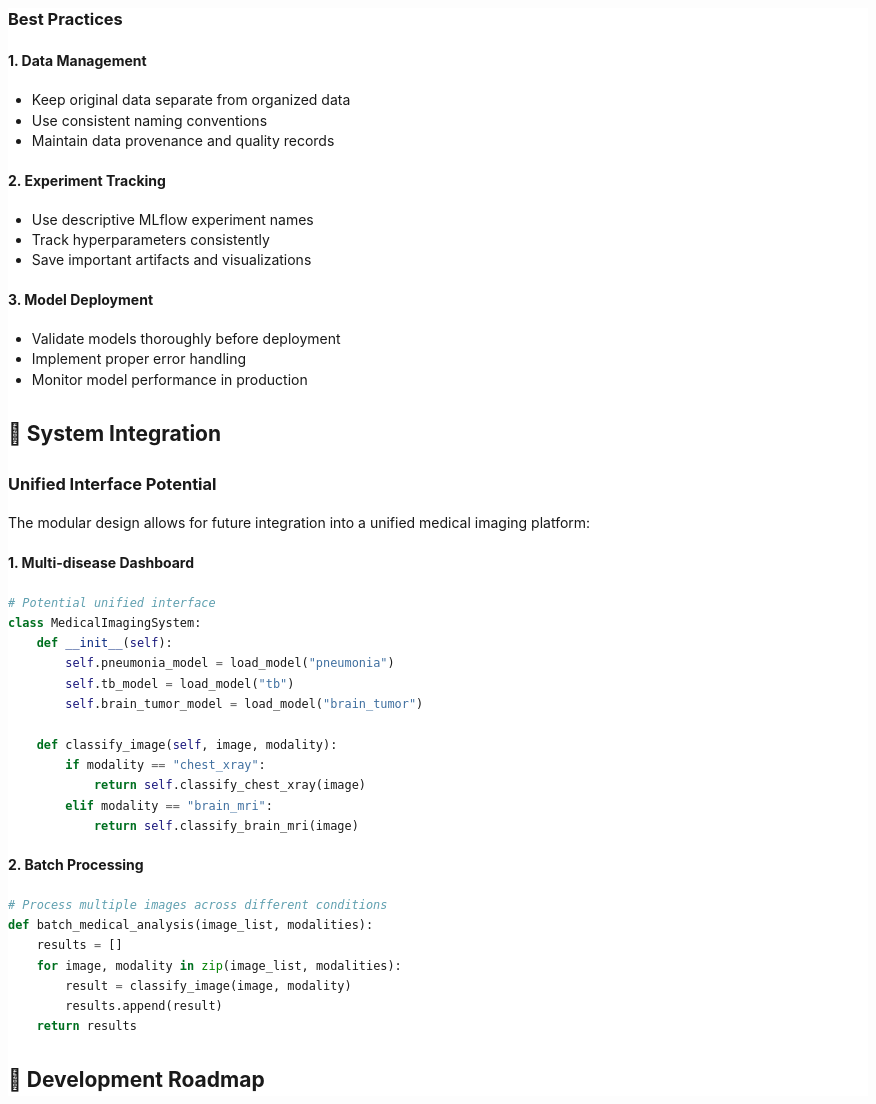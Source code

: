 ### Best Practices

#### 1. **Data Management**
- Keep original data separate from organized data
- Use consistent naming conventions
- Maintain data provenance and quality records

#### 2. **Experiment Tracking**
- Use descriptive MLflow experiment names
- Track hyperparameters consistently
- Save important artifacts and visualizations

#### 3. **Model Deployment**
- Validate models thoroughly before deployment
- Implement proper error handling
- Monitor model performance in production

## 🔄 System Integration

### Unified Interface Potential

The modular design allows for future integration into a unified medical imaging platform:

#### 1. **Multi-disease Dashboard**
```python
# Potential unified interface
class MedicalImagingSystem:
    def __init__(self):
        self.pneumonia_model = load_model("pneumonia")
        self.tb_model = load_model("tb") 
        self.brain_tumor_model = load_model("brain_tumor")
    
    def classify_image(self, image, modality):
        if modality == "chest_xray":
            return self.classify_chest_xray(image)
        elif modality == "brain_mri":
            return self.classify_brain_mri(image)
```

#### 2. **Batch Processing**
```python
# Process multiple images across different conditions
def batch_medical_analysis(image_list, modalities):
    results = []
    for image, modality in zip(image_list, modalities):
        result = classify_image(image, modality)
        results.append(result)
    return results
```

## 📝 Development Roadmap
